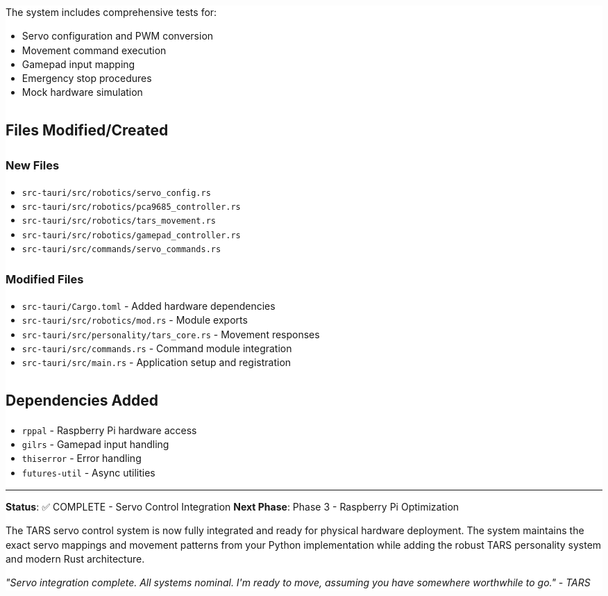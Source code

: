 The system includes comprehensive tests for:
- Servo configuration and PWM conversion
- Movement command execution
- Gamepad input mapping
- Emergency stop procedures
- Mock hardware simulation

## Files Modified/Created

### New Files
- `src-tauri/src/robotics/servo_config.rs`
- `src-tauri/src/robotics/pca9685_controller.rs`
- `src-tauri/src/robotics/tars_movement.rs`
- `src-tauri/src/robotics/gamepad_controller.rs`
- `src-tauri/src/commands/servo_commands.rs`

### Modified Files
- `src-tauri/Cargo.toml` - Added hardware dependencies
- `src-tauri/src/robotics/mod.rs` - Module exports
- `src-tauri/src/personality/tars_core.rs` - Movement responses
- `src-tauri/src/commands.rs` - Command module integration
- `src-tauri/src/main.rs` - Application setup and registration

## Dependencies Added
- `rppal` - Raspberry Pi hardware access
- `gilrs` - Gamepad input handling
- `thiserror` - Error handling
- `futures-util` - Async utilities

---

**Status**: ✅ COMPLETE - Servo Control Integration
**Next Phase**: Phase 3 - Raspberry Pi Optimization

The TARS servo control system is now fully integrated and ready for physical hardware deployment. The system maintains the exact servo mappings and movement patterns from your Python implementation while adding the robust TARS personality system and modern Rust architecture.

*"Servo integration complete. All systems nominal. I'm ready to move, assuming you have somewhere worthwhile to go." - TARS*
